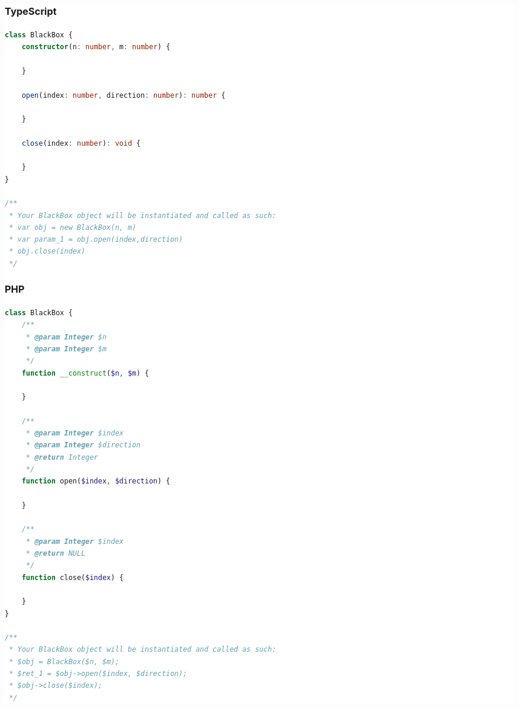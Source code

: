 ### TypeScript

```typescript
class BlackBox {
    constructor(n: number, m: number) {

    }

    open(index: number, direction: number): number {

    }

    close(index: number): void {

    }
}

/**
 * Your BlackBox object will be instantiated and called as such:
 * var obj = new BlackBox(n, m)
 * var param_1 = obj.open(index,direction)
 * obj.close(index)
 */
```

### PHP

```php
class BlackBox {
    /**
     * @param Integer $n
     * @param Integer $m
     */
    function __construct($n, $m) {

    }

    /**
     * @param Integer $index
     * @param Integer $direction
     * @return Integer
     */
    function open($index, $direction) {

    }

    /**
     * @param Integer $index
     * @return NULL
     */
    function close($index) {

    }
}

/**
 * Your BlackBox object will be instantiated and called as such:
 * $obj = BlackBox($n, $m);
 * $ret_1 = $obj->open($index, $direction);
 * $obj->close($index);
 */
```
